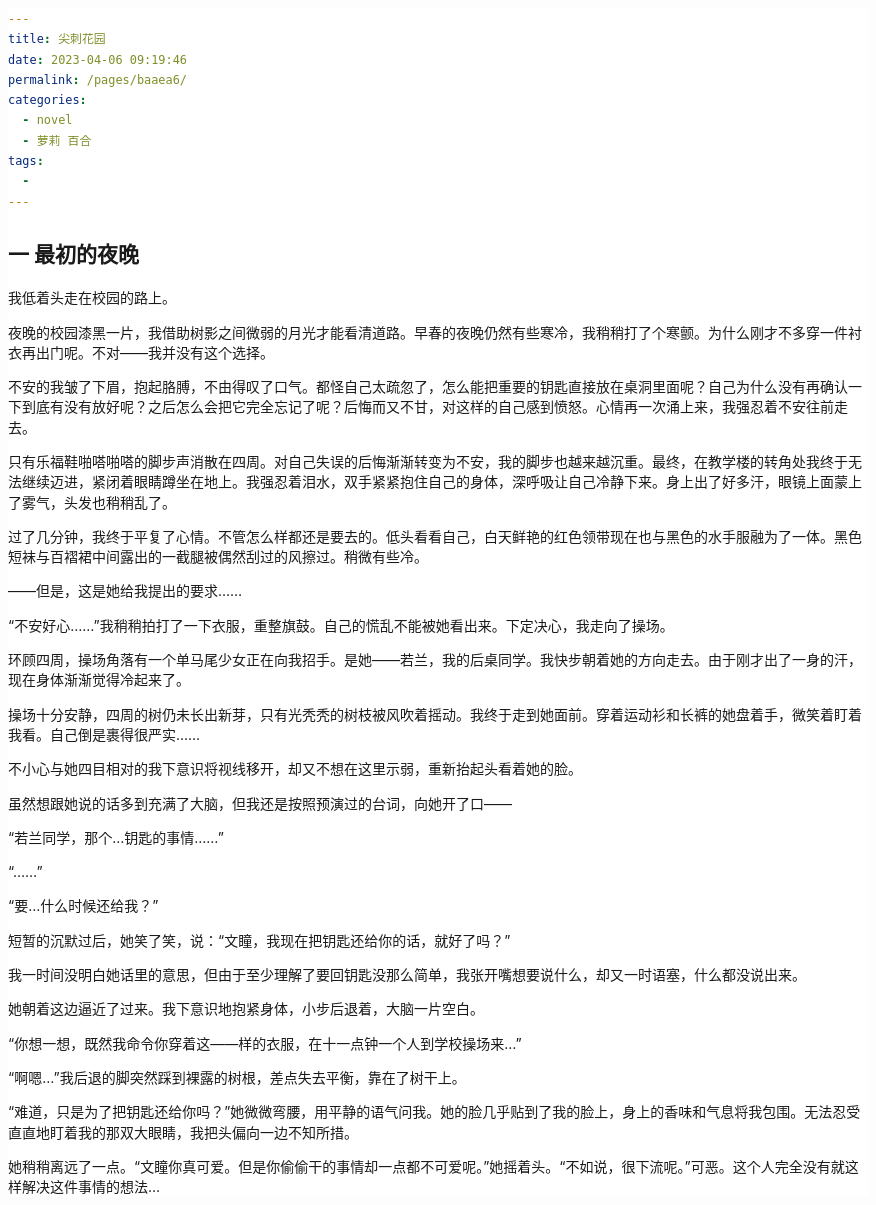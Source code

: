 ```yaml
---
title: 尖刺花园
date: 2023-04-06 09:19:46
permalink: /pages/baaea6/
categories:
  - novel
  - 萝莉 百合
tags:
  - 
---
```



## 一 最初的夜晚


我低着头走在校园的路上。

夜晚的校园漆黑一片，我借助树影之间微弱的月光才能看清道路。早春的夜晚仍然有些寒冷，我稍稍打了个寒颤。为什么刚才不多穿一件衬衣再出门呢。不对——我并没有这个选择。

不安的我皱了下眉，抱起胳膊，不由得叹了口气。都怪自己太疏忽了，怎么能把重要的钥匙直接放在桌洞里面呢？自己为什么没有再确认一下到底有没有放好呢？之后怎么会把它完全忘记了呢？后悔而又不甘，对这样的自己感到愤怒。心情再一次涌上来，我强忍着不安往前走去。

只有乐福鞋啪嗒啪嗒的脚步声消散在四周。对自己失误的后悔渐渐转变为不安，我的脚步也越来越沉重。最终，在教学楼的转角处我终于无法继续迈进，紧闭着眼睛蹲坐在地上。我强忍着泪水，双手紧紧抱住自己的身体，深呼吸让自己冷静下来。身上出了好多汗，眼镜上面蒙上了雾气，头发也稍稍乱了。

过了几分钟，我终于平复了心情。不管怎么样都还是要去的。低头看看自己，白天鲜艳的红色领带现在也与黑色的水手服融为了一体。黑色短袜与百褶裙中间露出的一截腿被偶然刮过的风擦过。稍微有些冷。

——但是，这是她给我提出的要求……

“不安好心……”我稍稍拍打了一下衣服，重整旗鼓。自己的慌乱不能被她看出来。下定决心，我走向了操场。


环顾四周，操场角落有一个单马尾少女正在向我招手。是她——若兰，我的后桌同学。我快步朝着她的方向走去。由于刚才出了一身的汗，现在身体渐渐觉得冷起来了。

操场十分安静，四周的树仍未长出新芽，只有光秃秃的树枝被风吹着摇动。我终于走到她面前。穿着运动衫和长裤的她盘着手，微笑着盯着我看。自己倒是裹得很严实……

不小心与她四目相对的我下意识将视线移开，却又不想在这里示弱，重新抬起头看着她的脸。

虽然想跟她说的话多到充满了大脑，但我还是按照预演过的台词，向她开了口——

“若兰同学，那个…钥匙的事情……”

“……”

“要…什么时候还给我？”


短暂的沉默过后，她笑了笑，说：“文瞳，我现在把钥匙还给你的话，就好了吗？”

我一时间没明白她话里的意思，但由于至少理解了要回钥匙没那么简单，我张开嘴想要说什么，却又一时语塞，什么都没说出来。

她朝着这边逼近了过来。我下意识地抱紧身体，小步后退着，大脑一片空白。

“你想一想，既然我命令你穿着这——样的衣服，在十一点钟一个人到学校操场来…”

“啊嗯…”我后退的脚突然踩到裸露的树根，差点失去平衡，靠在了树干上。

“难道，只是为了把钥匙还给你吗？”她微微弯腰，用平静的语气问我。她的脸几乎贴到了我的脸上，身上的香味和气息将我包围。无法忍受直直地盯着我的那双大眼睛，我把头偏向一边不知所措。

她稍稍离远了一点。“文瞳你真可爱。但是你偷偷干的事情却一点都不可爱呢。”她摇着头。“不如说，很下流呢。”可恶。这个人完全没有就这样解决这件事情的想法…
